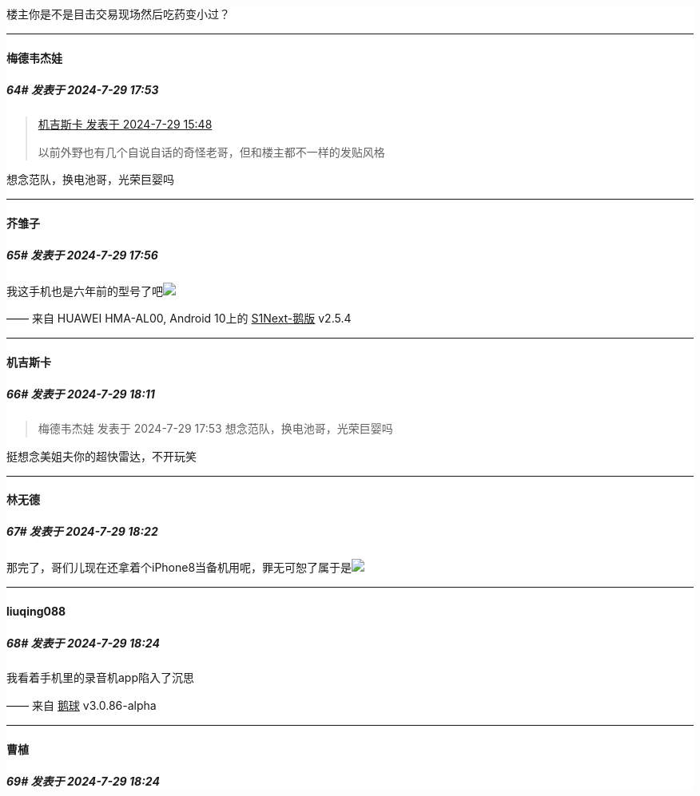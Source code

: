 楼主你是不是目击交易现场然后吃药变小过？


*****

####  梅德韦杰娃  
##### 64#       发表于 2024-7-29 17:53

<blockquote><a href="httphttps://bbs.saraba1st.com/2b/forum.php?mod=redirect&amp;goto=findpost&amp;pid=65734134&amp;ptid=2193147" target="_blank">机吉斯卡 发表于 2024-7-29 15:48</a>

以前外野也有几个自说自话的奇怪老哥，但和楼主都不一样的发贴风格</blockquote>
想念范队，换电池哥，光荣巨婴吗

*****

####  芥雏子  
##### 65#       发表于 2024-7-29 17:56

我这手机也是六年前的型号了吧<img src="https://static.saraba1st.com/image/smiley/face2017/068.png" referrerpolicy="no-referrer">

—— 来自 HUAWEI HMA-AL00, Android 10上的 [S1Next-鹅版](https://github.com/ykrank/S1-Next/releases) v2.5.4


*****

####  机吉斯卡  
##### 66#       发表于 2024-7-29 18:11

<blockquote>梅德韦杰娃 发表于 2024-7-29 17:53
想念范队，换电池哥，光荣巨婴吗</blockquote>
挺想念美姐夫你的超快雷达，不开玩笑


*****

####  林无德  
##### 67#       发表于 2024-7-29 18:22

那完了，哥们儿现在还拿着个iPhone8当备机用呢，罪无可恕了属于是<img src="https://static.saraba1st.com/image/smiley/face2017/067.png" referrerpolicy="no-referrer">

*****

####  liuqing088  
##### 68#       发表于 2024-7-29 18:24

我看着手机里的录音机app陷入了沉思

—— 来自 [鹅球](https://www.pgyer.com/xfPejhuq) v3.0.86-alpha

*****

####  曹植  
##### 69#       发表于 2024-7-29 18:24
